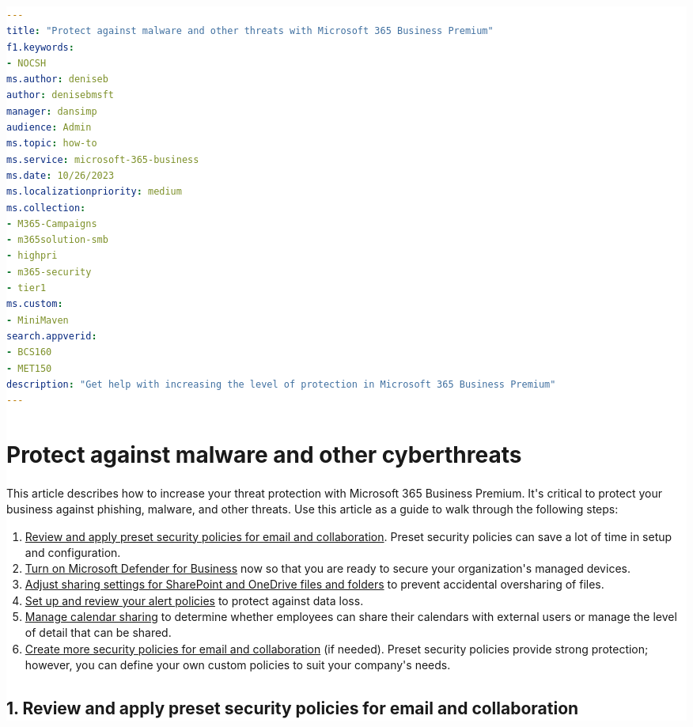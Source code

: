 ```yaml
---
title: "Protect against malware and other threats with Microsoft 365 Business Premium"
f1.keywords:
- NOCSH
ms.author: deniseb
author: denisebmsft
manager: dansimp
audience: Admin
ms.topic: how-to
ms.service: microsoft-365-business
ms.date: 10/26/2023
ms.localizationpriority: medium
ms.collection:
- M365-Campaigns
- m365solution-smb
- highpri
- m365-security
- tier1
ms.custom:
- MiniMaven
search.appverid:
- BCS160
- MET150
description: "Get help with increasing the level of protection in Microsoft 365 Business Premium"
---
```


# Protect against malware and other cyberthreats

This article describes how to increase your threat protection with Microsoft 365 Business Premium. It's critical to protect your business against phishing, malware, and other threats. Use this article as a guide to walk through the following steps:

1. [Review and apply preset security policies for email and collaboration](#1-review-and-apply-preset-security-policies-for-email-and-collaboration). Preset security policies can save a lot of time in setup and configuration.
2. [Turn on Microsoft Defender for Business](#2-turn-on-microsoft-defender-for-business) now so that you are ready to secure your organization's managed devices.
3. [Adjust sharing settings for SharePoint and OneDrive files and folders](#3-adjust-sharing-settings-for-sharepoint-and-onedrive-files-and-folders) to prevent accidental oversharing of files.
4. [Set up and review your alert policies](#4-set-up-and-review-your-alert-policies) to protect against data loss.
5. [Manage calendar sharing](#5-manage-calendar-sharing) to determine whether employees can share their calendars with external users or manage the level of detail that can be shared.
6. [Create more security policies for email and collaboration](#6-create-additional-security-policies-for-email-and-collaboration-if-needed) (if needed). Preset security policies provide strong protection; however, you can define your own custom policies to suit your company's needs. 

## 1. Review and apply preset security policies for email and collaboration
